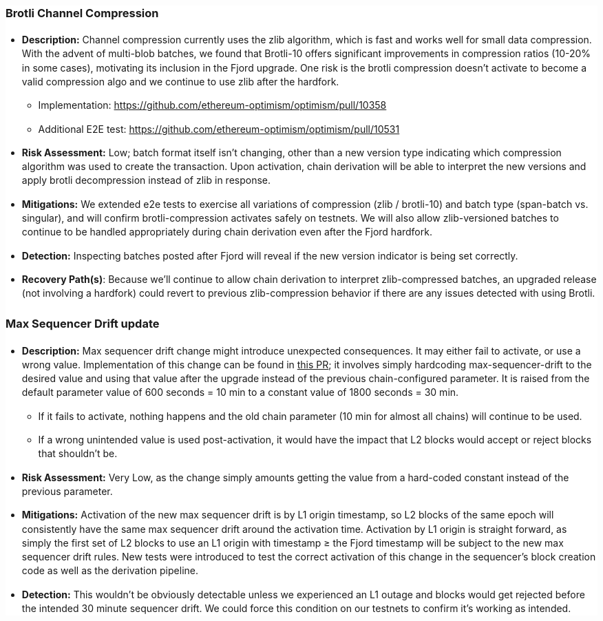 ### Brotli Channel Compression

- **Description:** Channel compression currently uses the zlib algorithm, which is fast and works well for small data compression. With the advent of multi-blob batches, we found that Brotli-10 offers significant improvements in compression ratios (10-20% in some cases), motivating its inclusion in the Fjord upgrade. One risk is the brotli compression doesn’t activate to become a valid compression algo and we continue to use zlib after the hardfork.

    - Implementation: https://github.com/ethereum-optimism/optimism/pull/10358

    - Additional E2E test: https://github.com/ethereum-optimism/optimism/pull/10531

- **Risk Assessment:** Low; batch format itself isn’t changing, other than a new version type indicating which compression algorithm was used to create the transaction. Upon activation, chain derivation will be able to interpret the new versions and apply brotli decompression instead of zlib in response.

- **Mitigations:** We extended e2e tests to exercise all variations of compression (zlib / brotli-10) and batch type (span-batch vs. singular), and will confirm brotli-compression activates safely on testnets.  We will also allow zlib-versioned batches to continue to be handled appropriately during chain derivation even after the Fjord hardfork.

- **Detection:** Inspecting batches posted after Fjord will reveal if the new version indicator is being set correctly.

- **Recovery Path(s)**: Because we’ll continue to allow chain derivation to interpret zlib-compressed batches, an upgraded release (not involving a hardfork) could revert to previous zlib-compression behavior if there are any issues detected with using Brotli.

### Max Sequencer Drift update

- **Description:** Max sequencer drift change might introduce unexpected consequences. It may either fail to activate, or use a wrong value. Implementation of this change can be found in [this PR](https://github.com/ethereum-optimism/optimism/pull/10465); it involves simply hardcoding max-sequencer-drift to the desired value and using that value after the upgrade instead of the previous chain-configured parameter. It is raised from the default parameter value of 600 seconds = 10 min to a constant value of 1800 seconds = 30 min.

    - If it fails to activate, nothing happens and the old chain parameter (10 min for almost all chains) will continue to be used.

    - If a wrong unintended value is used post-activation, it would have the impact that L2 blocks would accept or reject blocks that shouldn’t be.

- **Risk Assessment:** Very Low, as the change simply amounts getting the value from a hard-coded constant instead of the previous parameter.

- **Mitigations:** Activation of the new max sequencer drift is by L1 origin timestamp, so L2 blocks of the same epoch will consistently have the same max sequencer drift around the activation time. Activation by L1 origin is straight forward, as simply the first set of L2 blocks to use an L1 origin with timestamp ≥ the Fjord timestamp will be subject to the new max sequencer drift rules. New tests were introduced to test the correct activation of this change in the sequencer’s block creation code as well as the derivation pipeline.

- **Detection:** This wouldn’t be obviously detectable unless we experienced an L1 outage and blocks would get rejected before the intended 30 minute sequencer drift.  We could force this condition on our testnets to confirm it’s working as intended.
